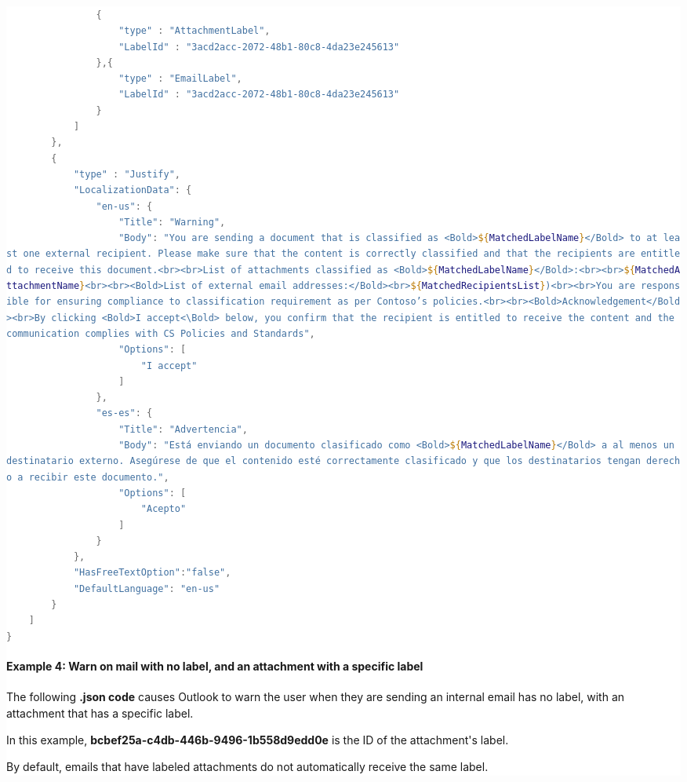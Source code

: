 ``` powershell
                { 			
					"type" : "AttachmentLabel", 			
					"LabelId" : "3acd2acc-2072-48b1-80c8-4da23e245613" 		
				},{ 					
                    "type" : "EmailLabel", 					
                    "LabelId" : "3acd2acc-2072-48b1-80c8-4da23e245613" 				
                }
			]
		},		
        { 			
            "type" : "Justify", 			
            "LocalizationData": { 				
                "en-us": { 				  
                    "Title": "Warning", 				  
                    "Body": "You are sending a document that is classified as <Bold>${MatchedLabelName}</Bold> to at least one external recipient. Please make sure that the content is correctly classified and that the recipients are entitled to receive this document.<br><br>List of attachments classified as <Bold>${MatchedLabelName}</Bold>:<br><br>${MatchedAttachmentName}<br><br><Bold>List of external email addresses:</Bold><br>${MatchedRecipientsList})<br><br>You are responsible for ensuring compliance to classification requirement as per Contoso’s policies.<br><br><Bold>Acknowledgement</Bold><br>By clicking <Bold>I accept<\Bold> below, you confirm that the recipient is entitled to receive the content and the communication complies with CS Policies and Standards",
					"Options": [ 						
                        "I accept"			    
                    ] 
                }, 				
                "es-es": { 				  
                    "Title": "Advertencia", 				  
                    "Body": "Está enviando un documento clasificado como <Bold>${MatchedLabelName}</Bold> a al menos un destinatario externo. Asegúrese de que el contenido esté correctamente clasificado y que los destinatarios tengan derecho a recibir este documento.",
                    "Options": [ 						
                        "Acepto"				    
                    ] 					
                } 			
            }, 			
            "HasFreeTextOption":"false", 			
            "DefaultLanguage": "en-us" 		
        } 	
    ] 
}
```

#### Example 4: Warn on mail with no label, and an attachment with a specific label

The following **.json code** causes Outlook to warn the user when they are sending an internal email has no label, with an attachment that has a specific label. 

In this example, **bcbef25a-c4db-446b-9496-1b558d9edd0e** is the ID of the attachment's label.

By default, emails that have labeled attachments do not automatically receive the same label.
